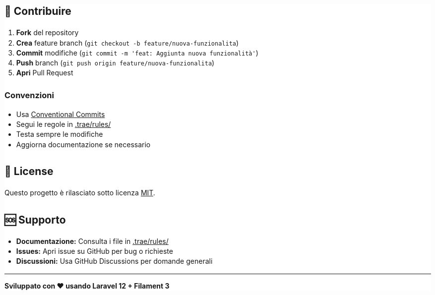 ## 🤝 Contribuire

1. **Fork** del repository
2. **Crea** feature branch (`git checkout -b feature/nuova-funzionalita`)
3. **Commit** modifiche (`git commit -m 'feat: Aggiunta nuova funzionalità'`)
4. **Push** branch (`git push origin feature/nuova-funzionalita`)
5. **Apri** Pull Request

### Convenzioni

- Usa [Conventional Commits](https://www.conventionalcommits.org/)
- Segui le regole in [.trae/rules/](/.trae/rules/)
- Testa sempre le modifiche
- Aggiorna documentazione se necessario

## 📄 License

Questo progetto è rilasciato sotto licenza [MIT](https://opensource.org/licenses/MIT).

## 🆘 Supporto

- **Documentazione:** Consulta i file in [.trae/rules/](/.trae/rules/)
- **Issues:** Apri issue su GitHub per bug o richieste
- **Discussioni:** Usa GitHub Discussions per domande generali

---

**Sviluppato con ❤️ usando Laravel 12 + Filament 3**
